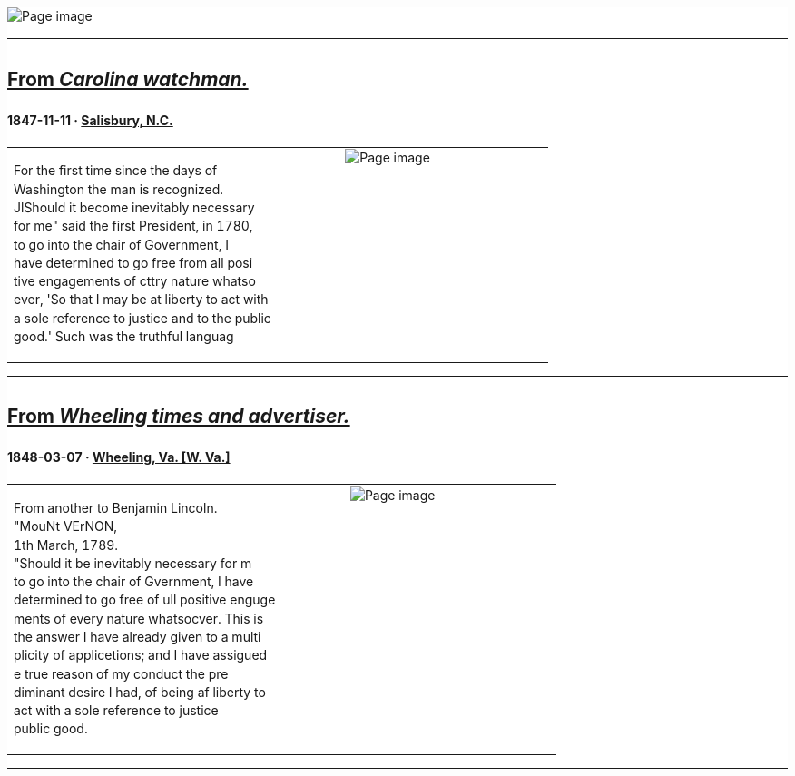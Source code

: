 <img alt="Page image" src="https://tile.loc.gov/image-services/iiif/service:ndnp:dlc:batch_dlc_basilisk_ver03:data:sn82003410:00415661150:1847110601:1075/pct:30.992302014130548,48.621584868339724,20.056944005061688,5.938105245807063/!600,600/0/default.jpg"/>
</td>
</tr></table>

---

## [From _Carolina watchman._](https://newspapers.digitalnc.org/lccn/sn85042201/1847-11-11/ed-1/seq-2/)

#### 1847-11-11 &middot; [Salisbury, N.C.](http://dbpedia.org/resource/Salisbury%2C_North_Carolina)

<table style="width: 100%;"><tr><td style="width: 50%">

  
For the first time since the days of  
Washington the man is recognized.  
JlShould it become inevitably necessary  
for me&quot; said the first President, in 1780,  
to go into the chair of Government, I  
have determined to go free from all posi­  
tive engagements of cttry nature whatso­  
ever, &#x27;So that I may be at liberty to act with  
a sole reference to justice and to the public  
good.&#x27; Such was the truthful languag
</td><td style="width: 50%; max-height: 75%; margin: auto; display: block;">
<img alt="Page image" src="https://newspapers.digitalnc.org/images/iiif/batch_ncu_CarWSal7_ver01%2Fdata%2F1847111101%2F0388.jp2/pct:70.96066876798685,18.774703557312254,15.828422639440866,6.33399209486166/!600,600/0/default.jpg"/>
</td>
</tr></table>

---

## [From _Wheeling times and advertiser._](https://www.loc.gov/resource/sn84038585/1848-03-07/ed-1/?sp=2)

#### 1848-03-07 &middot; [Wheeling, Va. [W. Va.]](http://dbpedia.org/resource/Wheeling%2C_West_Virginia)

<table style="width: 100%;"><tr><td style="width: 50%">

  
From another to Benjamin Lincoln.  
&quot;MouNt VErNON,  
1th March, 1789.  
&quot;Should it be inevitably necessary for m  
to go into the chair of Gvernment, I have  
determined to go free of ull positive enguge  
ments of every nature whatsocver. This is  
the answer I have already given to a multi  
plicity of applicetions; and I have assigued  
e true reason of my conduct the pre­  
diminant desire I had, of being af liberty to  
act with a sole reference to justice  
public good.
</td><td style="width: 50%; max-height: 75%; margin: auto; display: block;">
<img alt="Page image" src="https://tile.loc.gov/image-services/iiif/service:ndnp:wvu:batch_wvu_dawson_ver01:data:sn84038585:00414186488:1848030701:0210/pct:30.05759539236861,15.249381429873681,12.20752339812815,5.902461257976299/!600,600/0/default.jpg"/>
</td>
</tr></table>

---